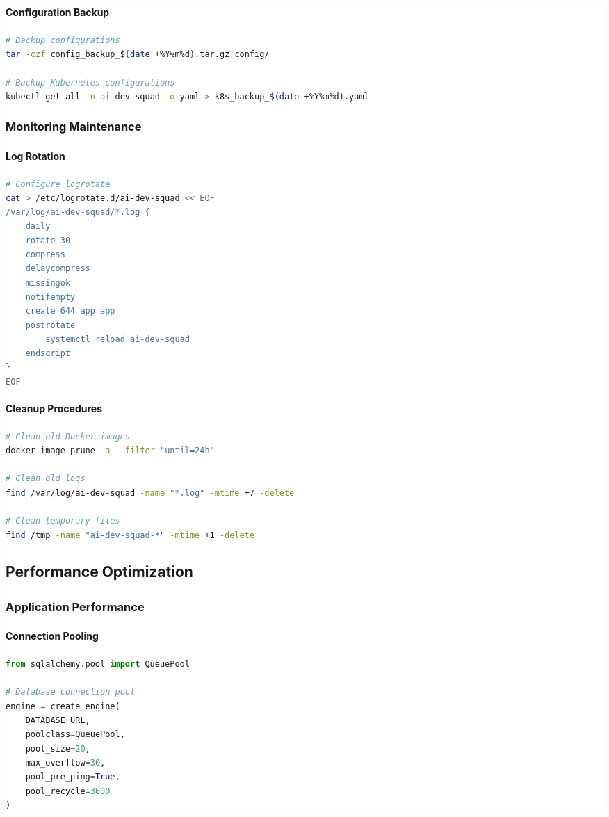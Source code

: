 #### Configuration Backup
```bash
# Backup configurations
tar -czf config_backup_$(date +%Y%m%d).tar.gz config/

# Backup Kubernetes configurations
kubectl get all -n ai-dev-squad -o yaml > k8s_backup_$(date +%Y%m%d).yaml
```

### Monitoring Maintenance

#### Log Rotation
```bash
# Configure logrotate
cat > /etc/logrotate.d/ai-dev-squad << EOF
/var/log/ai-dev-squad/*.log {
    daily
    rotate 30
    compress
    delaycompress
    missingok
    notifempty
    create 644 app app
    postrotate
        systemctl reload ai-dev-squad
    endscript
}
EOF
```

#### Cleanup Procedures
```bash
# Clean old Docker images
docker image prune -a --filter "until=24h"

# Clean old logs
find /var/log/ai-dev-squad -name "*.log" -mtime +7 -delete

# Clean temporary files
find /tmp -name "ai-dev-squad-*" -mtime +1 -delete
```

## Performance Optimization

### Application Performance

#### Connection Pooling
```python
from sqlalchemy.pool import QueuePool

# Database connection pool
engine = create_engine(
    DATABASE_URL,
    poolclass=QueuePool,
    pool_size=20,
    max_overflow=30,
    pool_pre_ping=True,
    pool_recycle=3600
)
```
